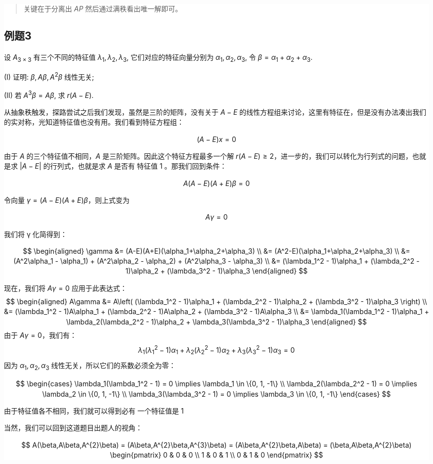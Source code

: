 > 关键在于分离出 $AP$ 然后通过满秩看出唯一解即可。

## 例题3

设 $A_{3\times 3}$ 有三个不同的特征值 $\lambda_1, \lambda_2, \lambda_3$, 它们对应的特征向量分别为 $\alpha_1, \alpha_2, \alpha_3$, 令 $\beta = \alpha_1 + \alpha_2 + \alpha_3$.

(I) 证明: $\beta, A \beta, A^2 \beta$ 线性无关;

(II) 若 $A^3 \beta = A \beta$, 求 $r(A-E)$.

从抽象秩触发，探路尝试之后我们发现，虽然是三阶的矩阵，没有关于 $A-E$ 的线性方程组来讨论，这里有特征在，但是没有办法凑出我们的实对称，光知道特征值也没有用。我们看到特征方程组：

$$
(A-E)x = 0
$$

由于 $A$ 的三个特征值不相同，$A$ 是三阶矩阵。因此这个特征方程最多一个解 $r(A-E) \ge 2$，进一步的，我们可以转化为行列式的问题，也就是求 $|A-E|$ 的行列式，也就是求 $A$ 是否有 特征值 $1$ 。那我们回到条件：

$$
A(A-E)(A+E)\beta = 0
$$

令向量 $\gamma=(A−E)(A+E)\beta$，则上式变为

$$
A\gamma = 0
$$

我们将 γ 化简得到：

$$
\begin{aligned} \gamma &= (A-E)(A+E)(\alpha_1+\alpha_2+\alpha_3) \\ &= (A^2-E)(\alpha_1+\alpha_2+\alpha_3) \\ &= (A^2\alpha_1 - \alpha_1) + (A^2\alpha_2 - \alpha_2) + (A^2\alpha_3 - \alpha_3) \\ &= (\lambda_1^2 - 1)\alpha_1 + (\lambda_2^2 - 1)\alpha_2 + (\lambda_3^2 - 1)\alpha_3 \end{aligned}
$$

现在，我们将 $A\gamma=0$ 应用于此表达式：$$ \begin{aligned} A\gamma &= A\left( (\lambda_1^2 - 1)\alpha_1 + (\lambda_2^2 - 1)\alpha_2 + (\lambda_3^2 - 1)\alpha_3 \right) \\ &= (\lambda_1^2 - 1)A\alpha_1 + (\lambda_2^2 - 1)A\alpha_2 + (\lambda_3^2 - 1)A\alpha_3 \\ &= \lambda_1(\lambda_1^2 - 1)\alpha_1 + \lambda_2(\lambda_2^2 - 1)\alpha_2 + \lambda_3(\lambda_3^2 - 1)\alpha_3 \end{aligned} $$由于 $A\gamma=0$，我们有：$$ \lambda_1(\lambda_1^2 - 1)\alpha_1 + \lambda_2(\lambda_2^2 - 1)\alpha_2 + \lambda_3(\lambda_3^2 - 1)\alpha_3 = 0 $$因为 $\alpha_1, \alpha_2, \alpha_3$ 线性无关，所以它们的系数必须全为零：

$$ 
\begin{cases} \lambda_1(\lambda_1^2 - 1) = 0 \implies \lambda_1 \in \{0, 1, -1\} \\ \lambda_2(\lambda_2^2 - 1) = 0 \implies \lambda_2 \in \{0, 1, -1\} \\ \lambda_3(\lambda_3^2 - 1) = 0 \implies \lambda_3 \in \{0, 1, -1\} \end{cases}
$$

由于特征值各不相同，我们就可以得到必有 一个特征值是 $1$

当然，我们可以回到这道题目出题人的视角：

$$
A(\beta,A\beta,A^{2}\beta) = (A\beta,A^{2}\beta,A^{3}\beta) = (A\beta,A^{2}\beta,A\beta) = (\beta,A\beta,A^{2}\beta) \begin{pmatrix}
0 & 0 & 0 \\
1 & 0 & 1 \\
0 & 1 & 0
\end{pmatrix}
$$

